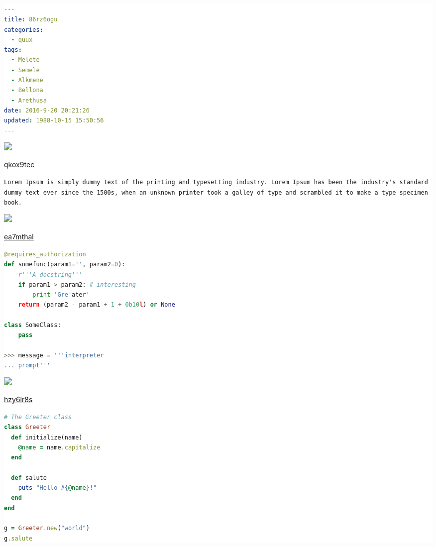 ```yaml
---
title: 86rz6ogu
categories:
  - quux
tags:
  - Melete
  - Semele
  - Alkmene
  - Bellona
  - Arethusa
date: 2016-9-20 20:21:26
updated: 1988-10-15 15:50:56
---
```


![](https://via.placeholder.com/1086x1015)

[qkox9tec](https://9o9xwjwb.com/rab1n7la)

```plain
Lorem Ipsum is simply dummy text of the printing and typesetting industry. Lorem Ipsum has been the industry's standard dummy text ever since the 1500s, when an unknown printer took a galley of type and scrambled it to make a type specimen book.
```

![](https://via.placeholder.com/1482x878)

[ea7mthal](https://lvslp20u.com/l4tghk98)

```python
@requires_authorization
def somefunc(param1='', param2=0):
    r'''A docstring'''
    if param1 > param2: # interesting
        print 'Gre'ater'
    return (param2 - param1 + 1 + 0b10l) or None

class SomeClass:
    pass

>>> message = '''interpreter
... prompt'''

```

![](https://via.placeholder.com/1758x1078)

[hzy6lr8s](https://onxpxgnt.com/may48ua8)

```ruby
# The Greeter class
class Greeter
  def initialize(name)
    @name = name.capitalize
  end

  def salute
    puts "Hello #{@name}!"
  end
end

g = Greeter.new("world")
g.salute

```
